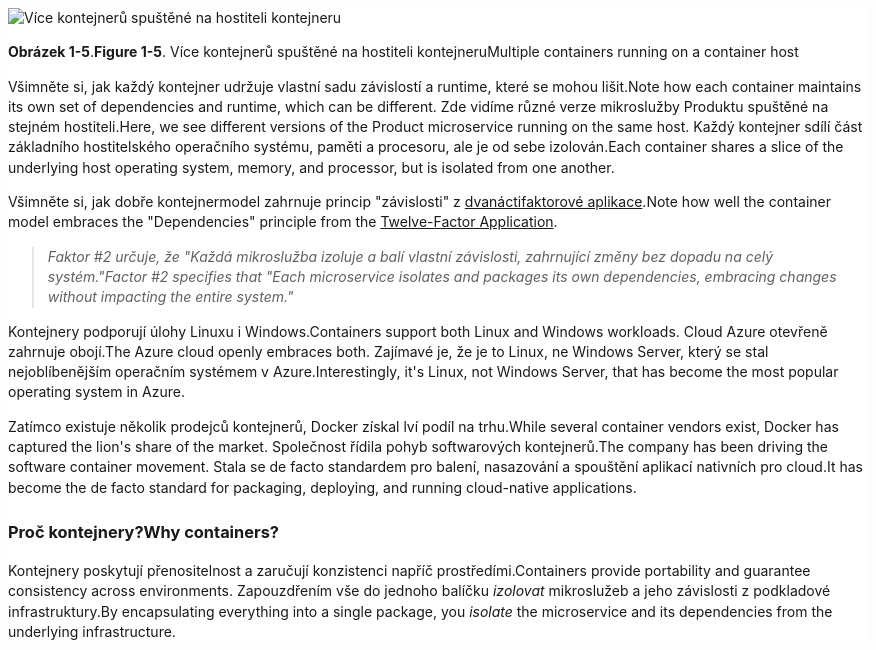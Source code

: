 ![Více kontejnerů spuštěné na hostiteli kontejneru](./media/hosting-mulitple-containers.png)

<span data-ttu-id="4c3ff-320">**Obrázek 1-5**.</span><span class="sxs-lookup"><span data-stu-id="4c3ff-320">**Figure 1-5**.</span></span> <span data-ttu-id="4c3ff-321">Více kontejnerů spuštěné na hostiteli kontejneru</span><span class="sxs-lookup"><span data-stu-id="4c3ff-321">Multiple containers running on a container host</span></span>

<span data-ttu-id="4c3ff-322">Všimněte si, jak každý kontejner udržuje vlastní sadu závislostí a runtime, které se mohou lišit.</span><span class="sxs-lookup"><span data-stu-id="4c3ff-322">Note how each container maintains its own set of dependencies and runtime, which can be different.</span></span> <span data-ttu-id="4c3ff-323">Zde vidíme různé verze mikroslužby Produktu spuštěné na stejném hostiteli.</span><span class="sxs-lookup"><span data-stu-id="4c3ff-323">Here, we see different versions of the Product microservice running on the same host.</span></span> <span data-ttu-id="4c3ff-324">Každý kontejner sdílí část základního hostitelského operačního systému, paměti a procesoru, ale je od sebe izolován.</span><span class="sxs-lookup"><span data-stu-id="4c3ff-324">Each container shares a slice of the underlying host operating system, memory, and processor, but is isolated from one another.</span></span>

<span data-ttu-id="4c3ff-325">Všimněte si, jak dobře kontejnermodel zahrnuje princip "závislosti" z [dvanáctifaktorové aplikace](https://12factor.net/).</span><span class="sxs-lookup"><span data-stu-id="4c3ff-325">Note how well the container model embraces the "Dependencies" principle from the [Twelve-Factor Application](https://12factor.net/).</span></span>

> <span data-ttu-id="4c3ff-326">*Faktor \#2 určuje, že "Každá mikroslužba izoluje a balí vlastní závislosti, zahrnující změny bez dopadu na celý systém."*</span><span class="sxs-lookup"><span data-stu-id="4c3ff-326">*Factor \#2  specifies that "Each microservice isolates and packages its own dependencies, embracing changes without impacting the entire system."*</span></span>

<span data-ttu-id="4c3ff-327">Kontejnery podporují úlohy Linuxu i Windows.</span><span class="sxs-lookup"><span data-stu-id="4c3ff-327">Containers support both Linux and Windows workloads.</span></span> <span data-ttu-id="4c3ff-328">Cloud Azure otevřeně zahrnuje obojí.</span><span class="sxs-lookup"><span data-stu-id="4c3ff-328">The Azure cloud openly embraces both.</span></span> <span data-ttu-id="4c3ff-329">Zajímavé je, že je to Linux, ne Windows Server, který se stal nejoblíbenějším operačním systémem v Azure.</span><span class="sxs-lookup"><span data-stu-id="4c3ff-329">Interestingly, it's Linux, not Windows Server, that has become the most popular operating system in Azure.</span></span>

<span data-ttu-id="4c3ff-330">Zatímco existuje několik prodejců kontejnerů, Docker získal lví podíl na trhu.</span><span class="sxs-lookup"><span data-stu-id="4c3ff-330">While several container vendors exist, Docker has captured the lion's share of the market.</span></span> <span data-ttu-id="4c3ff-331">Společnost řídila pohyb softwarových kontejnerů.</span><span class="sxs-lookup"><span data-stu-id="4c3ff-331">The company has been driving the software container movement.</span></span> <span data-ttu-id="4c3ff-332">Stala se de facto standardem pro balení, nasazování a spouštění aplikací nativních pro cloud.</span><span class="sxs-lookup"><span data-stu-id="4c3ff-332">It has become the de facto standard for packaging, deploying, and running cloud-native applications.</span></span>

### <a name="why-containers"></a><span data-ttu-id="4c3ff-333">Proč kontejnery?</span><span class="sxs-lookup"><span data-stu-id="4c3ff-333">Why containers?</span></span>

<span data-ttu-id="4c3ff-334">Kontejnery poskytují přenositelnost a zaručují konzistenci napříč prostředími.</span><span class="sxs-lookup"><span data-stu-id="4c3ff-334">Containers provide portability and guarantee consistency across environments.</span></span> <span data-ttu-id="4c3ff-335">Zapouzdřením vše do jednoho balíčku *izolovat* mikroslužeb a jeho závislosti z podkladové infrastruktury.</span><span class="sxs-lookup"><span data-stu-id="4c3ff-335">By encapsulating everything into a single package, you *isolate* the microservice and its dependencies from the underlying infrastructure.</span></span>
